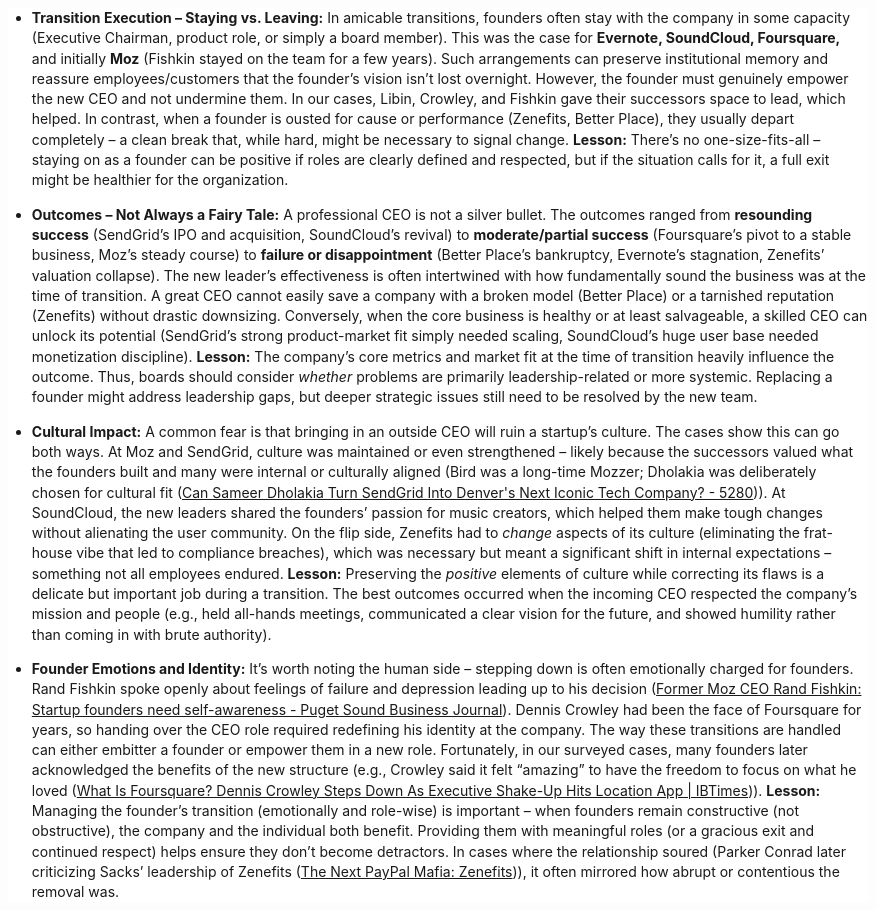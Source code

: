 - **Transition Execution – Staying vs. Leaving:** In amicable transitions, founders often stay with the company in some capacity (Executive Chairman, product role, or simply a board member). This was the case for **Evernote, SoundCloud, Foursquare,** and initially **Moz** (Fishkin stayed on the team for a few years). Such arrangements can preserve institutional memory and reassure employees/customers that the founder’s vision isn’t lost overnight. However, the founder must genuinely empower the new CEO and not undermine them. In our cases, Libin, Crowley, and Fishkin gave their successors space to lead, which helped. In contrast, when a founder is ousted for cause or performance (Zenefits, Better Place), they usually depart completely – a clean break that, while hard, might be necessary to signal change. **Lesson:** There’s no one-size-fits-all – staying on as a founder can be positive if roles are clearly defined and respected, but if the situation calls for it, a full exit might be healthier for the organization.

- **Outcomes – Not Always a Fairy Tale:** A professional CEO is not a silver bullet. The outcomes ranged from **resounding success** (SendGrid’s IPO and acquisition, SoundCloud’s revival) to **moderate/partial success** (Foursquare’s pivot to a stable business, Moz’s steady course) to **failure or disappointment** (Better Place’s bankruptcy, Evernote’s stagnation, Zenefits’ valuation collapse). The new leader’s effectiveness is often intertwined with how fundamentally sound the business was at the time of transition. A great CEO cannot easily save a company with a broken model (Better Place) or a tarnished reputation (Zenefits) without drastic downsizing. Conversely, when the core business is healthy or at least salvageable, a skilled CEO can unlock its potential (SendGrid’s strong product-market fit simply needed scaling, SoundCloud’s huge user base needed monetization discipline). **Lesson:** The company’s core metrics and market fit at the time of transition heavily influence the outcome. Thus, boards should consider *whether* problems are primarily leadership-related or more systemic. Replacing a founder might address leadership gaps, but deeper strategic issues still need to be resolved by the new team.

- **Cultural Impact:** A common fear is that bringing in an outside CEO will ruin a startup’s culture. The cases show this can go both ways. At Moz and SendGrid, culture was maintained or even strengthened – likely because the successors valued what the founders built and many were internal or culturally aligned (Bird was a long-time Mozzer; Dholakia was deliberately chosen for cultural fit ([Can Sameer Dholakia Turn SendGrid Into Denver's Next Iconic Tech Company? - 5280](https://www.5280.com/can-sameer-dholakia-turn-sendgrid-into-denvers-next-iconic-tech-company/#:~:text=Dholakia%20tells%20his%20audience%20about,like))). At SoundCloud, the new leaders shared the founders’ passion for music creators, which helped them make tough changes without alienating the user community. On the flip side, Zenefits had to *change* aspects of its culture (eliminating the frat-house vibe that led to compliance breaches), which was necessary but meant a significant shift in internal expectations – something not all employees endured. **Lesson:** Preserving the *positive* elements of culture while correcting its flaws is a delicate but important job during a transition. The best outcomes occurred when the incoming CEO respected the company’s mission and people (e.g., held all-hands meetings, communicated a clear vision for the future, and showed humility rather than coming in with brute authority).

- **Founder Emotions and Identity:** It’s worth noting the human side – stepping down is often emotionally charged for founders. Rand Fishkin spoke openly about feelings of failure and depression leading up to his decision ([Former Moz CEO Rand Fishkin: Startup founders need self-awareness - Puget Sound Business Journal](https://www.bizjournals.com/seattle/blog/techflash/2014/10/former-moz-ceo-rand-fishkin-startup-founders-need.html#:~:text=founders%20Monday%20as%20part%20of,missteps)). Dennis Crowley had been the face of Foursquare for years, so handing over the CEO role required redefining his identity at the company. The way these transitions are handled can either embitter a founder or empower them in a new role. Fortunately, in our surveyed cases, many founders later acknowledged the benefits of the new structure (e.g., Crowley said it felt “amazing” to have the freedom to focus on what he loved ([What Is Foursquare? Dennis Crowley Steps Down As Executive Shake-Up Hits Location App | IBTimes](https://www.ibtimes.com/what-foursquare-dennis-crowley-steps-down-executive-shake-hits-location-app-2266136#:~:text=Unlike%20when%20both%20Twitter%20CEO,amazing%2C%E2%80%9D%20he%20told%20Business%20Insider))). **Lesson:** Managing the founder’s transition (emotionally and role-wise) is important – when founders remain constructive (not obstructive), the company and the individual both benefit. Providing them with meaningful roles (or a gracious exit and continued respect) helps ensure they don’t become detractors. In cases where the relationship soured (Parker Conrad later criticizing Sacks’ leadership of Zenefits ([The Next PayPal Mafia: Zenefits](https://www.boringbusinessnerd.com/post/zenefits-startup-mafia#:~:text=Parker%20Conrad%2C%20who%20claimed%20Sacks,for%20pennies%20on%20the%20dollar))), it often mirrored how abrupt or contentious the removal was.
